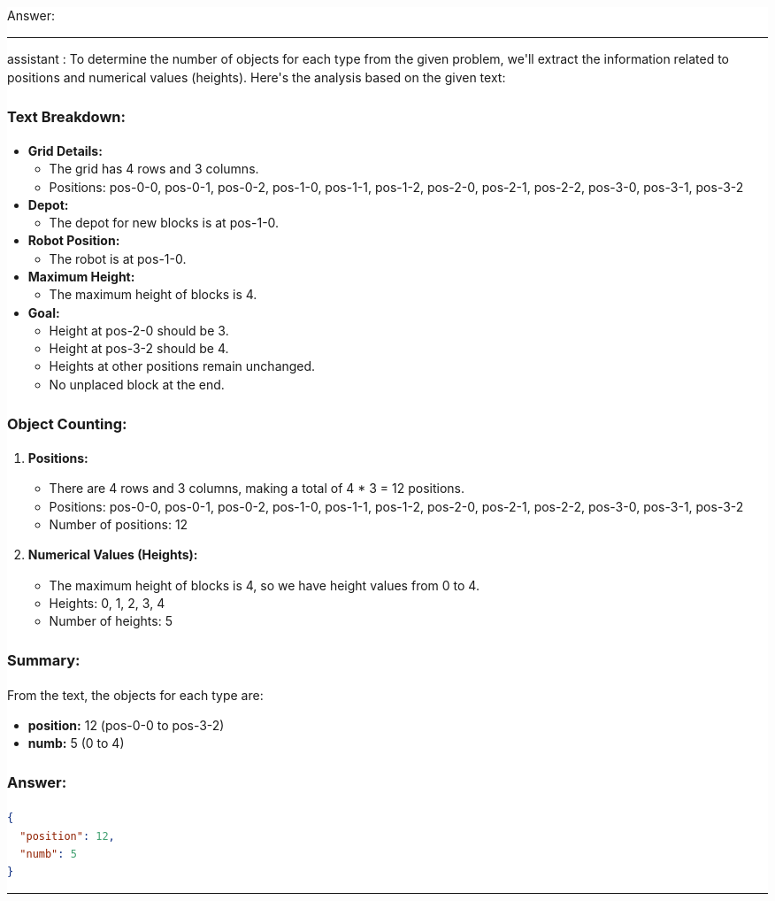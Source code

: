 Answer:


--------------------------------------------------

assistant : To determine the number of objects for each type from the given problem, we'll extract the information related to positions and numerical values (heights). Here's the analysis based on the given text:

### Text Breakdown:
- **Grid Details:**
  - The grid has 4 rows and 3 columns.
  - Positions: pos-0-0, pos-0-1, pos-0-2, pos-1-0, pos-1-1, pos-1-2, pos-2-0, pos-2-1, pos-2-2, pos-3-0, pos-3-1, pos-3-2
- **Depot:**
  - The depot for new blocks is at pos-1-0.
- **Robot Position:**
  - The robot is at pos-1-0.
- **Maximum Height:**
  - The maximum height of blocks is 4.
- **Goal:**
  - Height at pos-2-0 should be 3.
  - Height at pos-3-2 should be 4.
  - Heights at other positions remain unchanged.
  - No unplaced block at the end.

### Object Counting:
1. **Positions:**
   - There are 4 rows and 3 columns, making a total of 4 * 3 = 12 positions.
   - Positions: pos-0-0, pos-0-1, pos-0-2, pos-1-0, pos-1-1, pos-1-2, pos-2-0, pos-2-1, pos-2-2, pos-3-0, pos-3-1, pos-3-2
   - Number of positions: 12

2. **Numerical Values (Heights):**
   - The maximum height of blocks is 4, so we have height values from 0 to 4.
   - Heights: 0, 1, 2, 3, 4
   - Number of heights: 5

### Summary:
From the text, the objects for each type are:
- **position:** 12 (pos-0-0 to pos-3-2)
- **numb:** 5 (0 to 4)

### Answer:
```json
{
  "position": 12,
  "numb": 5
}
```

--------------------------------------------------
